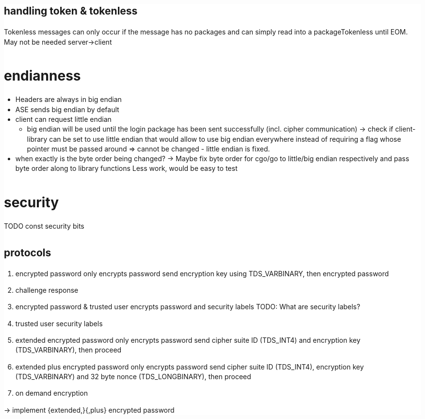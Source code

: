 ## handling token & tokenless

Tokenless messages can only occur if the message has no packages and can
simply read into a packageTokenless until EOM.
May not be needed server->client

# endianness

- Headers are always in big endian
- ASE sends big endian by default
- client can request little endian
    - big endian will be used until the login package has been sent
      successfully (incl. cipher communication)
 -> check if client-library can be set to use little endian
    that would allow to use big endian everywhere instead of requiring
    a flag whose pointer must be passed around
    => cannot be changed - little endian is fixed.
- when exactly is the byte order being changed?
    -> Maybe fix byte order for cgo/go to little/big endian respectively
        and pass byte order along to library functions
        Less work, would be easy to test

# security

TODO const security bits

## protocols

1. encrypted password
    only encrypts password
    send encryption key using TDS_VARBINARY, then encrypted password
2. challenge response

3. encrypted password & trusted user
    encrypts password and security labels
    TODO: What are security labels?
4. trusted user
    security labels
5. extended encrypted password
    only encrypts password
    send cipher suite ID (TDS_INT4) and encryption key (TDS_VARBINARY),
        then proceed
6. extended plus encrypted password
    only encrypts password
    send cipher suite ID (TDS_INT4), encryption key (TDS_VARBINARY) and
        32 byte nonce (TDS_LONGBINARY), then proceed
7. on demand encryption

-> implement {extended,}{,plus} encrypted password
